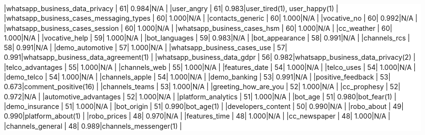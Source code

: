 |whatsapp_business_data_privacy              |     61|   0.984|N/A                                       |
|user_angry                                  |     61|   0.983|user_tired(1), user_happy(1)              |
|whatsapp_business_cases_messaging_types     |     60|   1.000|N/A                                       |
|contacts_generic                            |     60|   1.000|N/A                                       |
|vocative_no                                 |     60|   0.992|N/A                                       |
|whatsapp_business_cases_session             |     60|   1.000|N/A                                       |
|whatsapp_business_cases_hsm                 |     60|   1.000|N/A                                       |
|cc_weather                                  |     60|   1.000|N/A                                       |
|vocative_help                               |     59|   1.000|N/A                                       |
|bot_languages                               |     59|   0.983|N/A                                       |
|bot_appearance                              |     58|   0.991|N/A                                       |
|channels_rcs                                |     58|   0.991|N/A                                       |
|demo_automotive                             |     57|   1.000|N/A                                       |
|whatsapp_business_cases_use                 |     57|   0.991|whatsapp_business_data_agreement(1)       |
|whatsapp_business_data_gdpr                 |     56|   0.982|whatsapp_business_data_privacy(2)         |
|telco_advantages                            |     55|   1.000|N/A                                       |
|channels_web                                |     55|   1.000|N/A                                       |
|features_date                               |     54|   1.000|N/A                                       |
|telco_uses                                  |     54|   1.000|N/A                                       |
|demo_telco                                  |     54|   1.000|N/A                                       |
|channels_apple                              |     54|   1.000|N/A                                       |
|demo_banking                                |     53|   0.991|N/A                                       |
|positive_feedback                           |     53|   0.673|comment_positive(16)                      |
|channels_teams                              |     53|   1.000|N/A                                       |
|greeting_how_are_you                        |     52|   1.000|N/A                                       |
|cc_prophesy                                 |     52|   0.972|N/A                                       |
|automotive_advantages                       |     52|   1.000|N/A                                       |
|platform_analytics                          |     51|   1.000|N/A                                       |
|bot_age                                     |     51|   0.980|bot_fear(1)                               |
|demo_insurance                              |     51|   1.000|N/A                                       |
|bot_origin                                  |     51|   0.990|bot_age(1)                                |
|developers_content                          |     50|   0.990|N/A                                       |
|robo_about                                  |     49|   0.990|platform_about(1)                         |
|robo_prices                                 |     48|   0.970|N/A                                       |
|features_time                               |     48|   1.000|N/A                                       |
|cc_newspaper                                |     48|   1.000|N/A                                       |
|channels_general                            |     48|   0.989|channels_messenger(1)                     |